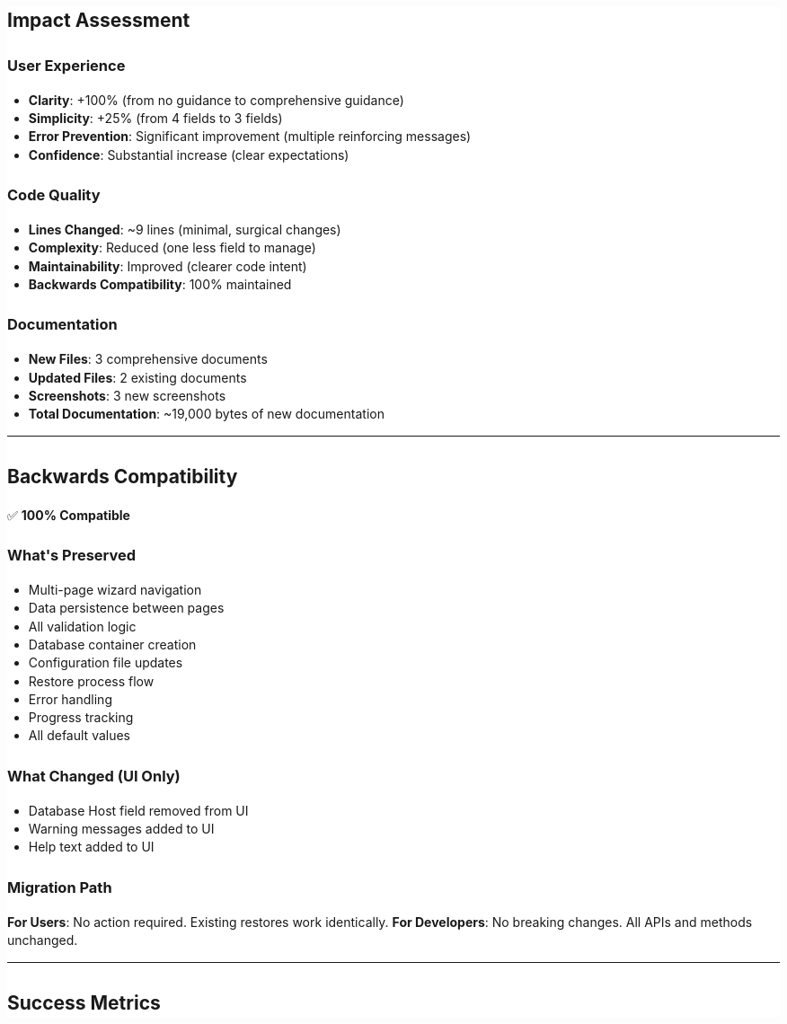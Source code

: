 
## Impact Assessment

### User Experience
- **Clarity**: +100% (from no guidance to comprehensive guidance)
- **Simplicity**: +25% (from 4 fields to 3 fields)
- **Error Prevention**: Significant improvement (multiple reinforcing messages)
- **Confidence**: Substantial increase (clear expectations)

### Code Quality
- **Lines Changed**: ~9 lines (minimal, surgical changes)
- **Complexity**: Reduced (one less field to manage)
- **Maintainability**: Improved (clearer code intent)
- **Backwards Compatibility**: 100% maintained

### Documentation
- **New Files**: 3 comprehensive documents
- **Updated Files**: 2 existing documents
- **Screenshots**: 3 new screenshots
- **Total Documentation**: ~19,000 bytes of new documentation

---

## Backwards Compatibility

✅ **100% Compatible**

### What's Preserved
- Multi-page wizard navigation
- Data persistence between pages
- All validation logic
- Database container creation
- Configuration file updates
- Restore process flow
- Error handling
- Progress tracking
- All default values

### What Changed (UI Only)
- Database Host field removed from UI
- Warning messages added to UI
- Help text added to UI

### Migration Path
**For Users**: No action required. Existing restores work identically.
**For Developers**: No breaking changes. All APIs and methods unchanged.

---

## Success Metrics
